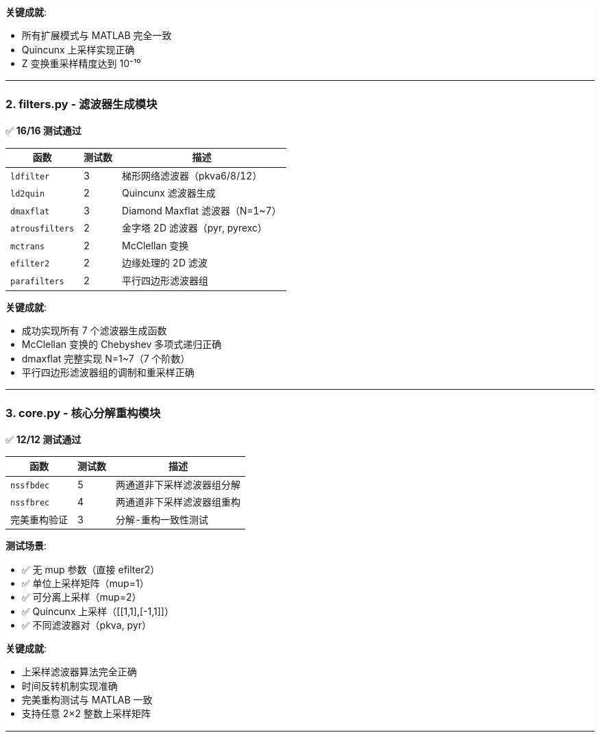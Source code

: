 **关键成就**:
- 所有扩展模式与 MATLAB 完全一致
- Quincunx 上采样实现正确
- Z 变换重采样精度达到 10⁻¹⁰

---

### 2. filters.py - 滤波器生成模块

✅ **16/16 测试通过**

| 函数 | 测试数 | 描述 |
|------|--------|------|
| `ldfilter` | 3 | 梯形网络滤波器（pkva6/8/12） |
| `ld2quin` | 2 | Quincunx 滤波器生成 |
| `dmaxflat` | 3 | Diamond Maxflat 滤波器（N=1~7） |
| `atrousfilters` | 2 | 金字塔 2D 滤波器（pyr, pyrexc） |
| `mctrans` | 2 | McClellan 变换 |
| `efilter2` | 2 | 边缘处理的 2D 滤波 |
| `parafilters` | 2 | 平行四边形滤波器组 |

**关键成就**:
- 成功实现所有 7 个滤波器生成函数
- McClellan 变换的 Chebyshev 多项式递归正确
- dmaxflat 完整实现 N=1~7（7 个阶数）
- 平行四边形滤波器组的调制和重采样正确

---

### 3. core.py - 核心分解重构模块

✅ **12/12 测试通过**

| 函数 | 测试数 | 描述 |
|------|--------|------|
| `nssfbdec` | 5 | 两通道非下采样滤波器组分解 |
| `nssfbrec` | 4 | 两通道非下采样滤波器组重构 |
| 完美重构验证 | 3 | 分解-重构一致性测试 |

**测试场景**:
- ✅ 无 mup 参数（直接 efilter2）
- ✅ 单位上采样矩阵（mup=1）
- ✅ 可分离上采样（mup=2）
- ✅ Quincunx 上采样（[[1,1],[-1,1]]）
- ✅ 不同滤波器对（pkva, pyr）

**关键成就**:
- 上采样滤波器算法完全正确
- 时间反转机制实现准确
- 完美重构测试与 MATLAB 一致
- 支持任意 2×2 整数上采样矩阵

---